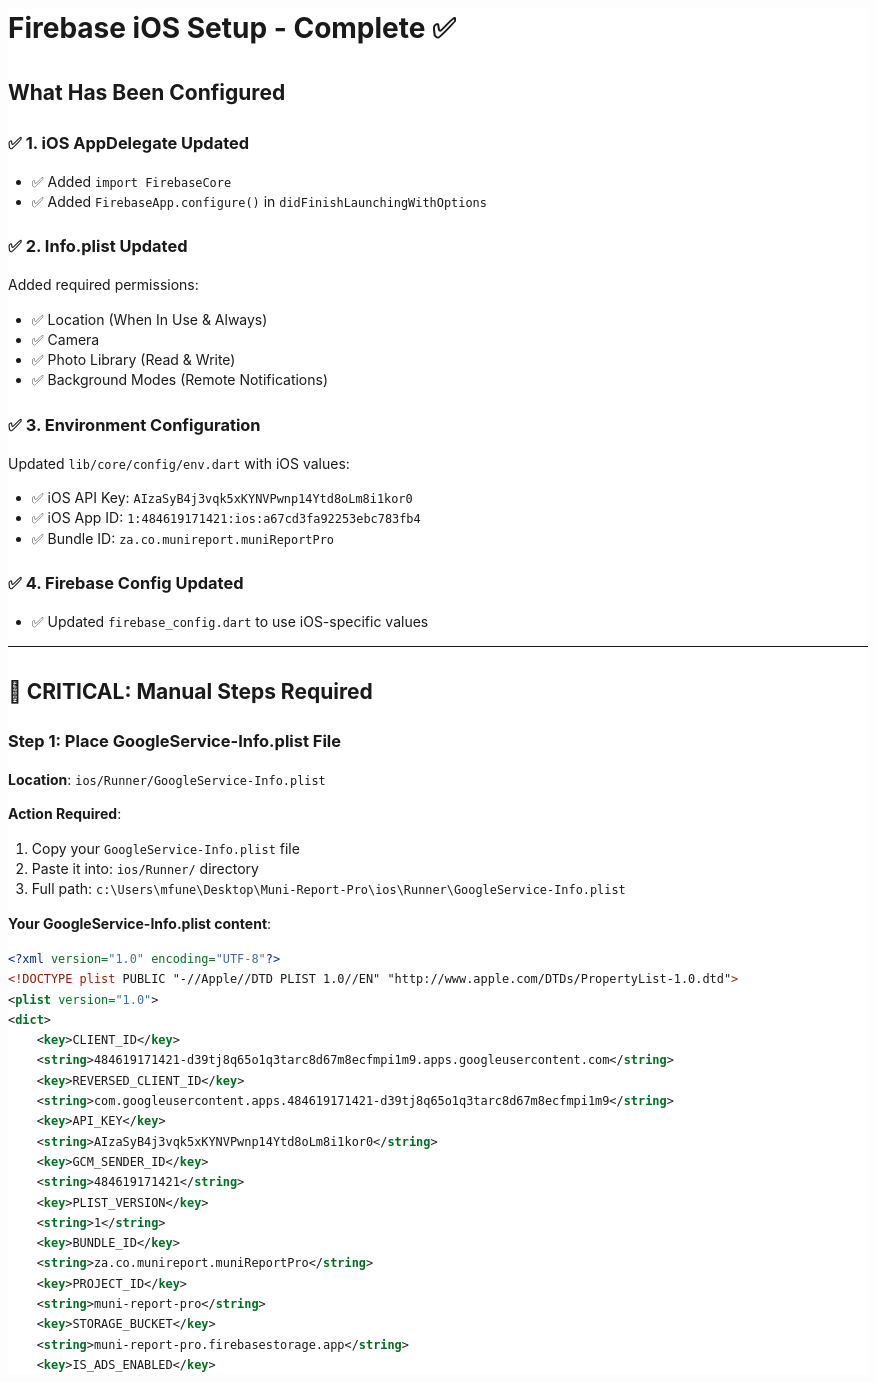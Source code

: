 # Firebase iOS Setup - Complete ✅

## What Has Been Configured

### ✅ 1. iOS AppDelegate Updated
- ✅ Added `import FirebaseCore`
- ✅ Added `FirebaseApp.configure()` in `didFinishLaunchingWithOptions`

### ✅ 2. Info.plist Updated
Added required permissions:
- ✅ Location (When In Use & Always)
- ✅ Camera
- ✅ Photo Library (Read & Write)
- ✅ Background Modes (Remote Notifications)

### ✅ 3. Environment Configuration
Updated `lib/core/config/env.dart` with iOS values:
- ✅ iOS API Key: `AIzaSyB4j3vqk5xKYNVPwnp14Ytd8oLm8i1kor0`
- ✅ iOS App ID: `1:484619171421:ios:a67cd3fa92253ebc783fb4`
- ✅ Bundle ID: `za.co.munireport.muniReportPro`

### ✅ 4. Firebase Config Updated
- ✅ Updated `firebase_config.dart` to use iOS-specific values

---

## 🚨 CRITICAL: Manual Steps Required

### Step 1: Place GoogleService-Info.plist File

**Location**: `ios/Runner/GoogleService-Info.plist`

**Action Required**:
1. Copy your `GoogleService-Info.plist` file
2. Paste it into: `ios/Runner/` directory
3. Full path: `c:\Users\mfune\Desktop\Muni-Report-Pro\ios\Runner\GoogleService-Info.plist`

**Your GoogleService-Info.plist content**:
```xml
<?xml version="1.0" encoding="UTF-8"?>
<!DOCTYPE plist PUBLIC "-//Apple//DTD PLIST 1.0//EN" "http://www.apple.com/DTDs/PropertyList-1.0.dtd">
<plist version="1.0">
<dict>
    <key>CLIENT_ID</key>
    <string>484619171421-d39tj8q65o1q3tarc8d67m8ecfmpi1m9.apps.googleusercontent.com</string>
    <key>REVERSED_CLIENT_ID</key>
    <string>com.googleusercontent.apps.484619171421-d39tj8q65o1q3tarc8d67m8ecfmpi1m9</string>
    <key>API_KEY</key>
    <string>AIzaSyB4j3vqk5xKYNVPwnp14Ytd8oLm8i1kor0</string>
    <key>GCM_SENDER_ID</key>
    <string>484619171421</string>
    <key>PLIST_VERSION</key>
    <string>1</string>
    <key>BUNDLE_ID</key>
    <string>za.co.munireport.muniReportPro</string>
    <key>PROJECT_ID</key>
    <string>muni-report-pro</string>
    <key>STORAGE_BUCKET</key>
    <string>muni-report-pro.firebasestorage.app</string>
    <key>IS_ADS_ENABLED</key>
```